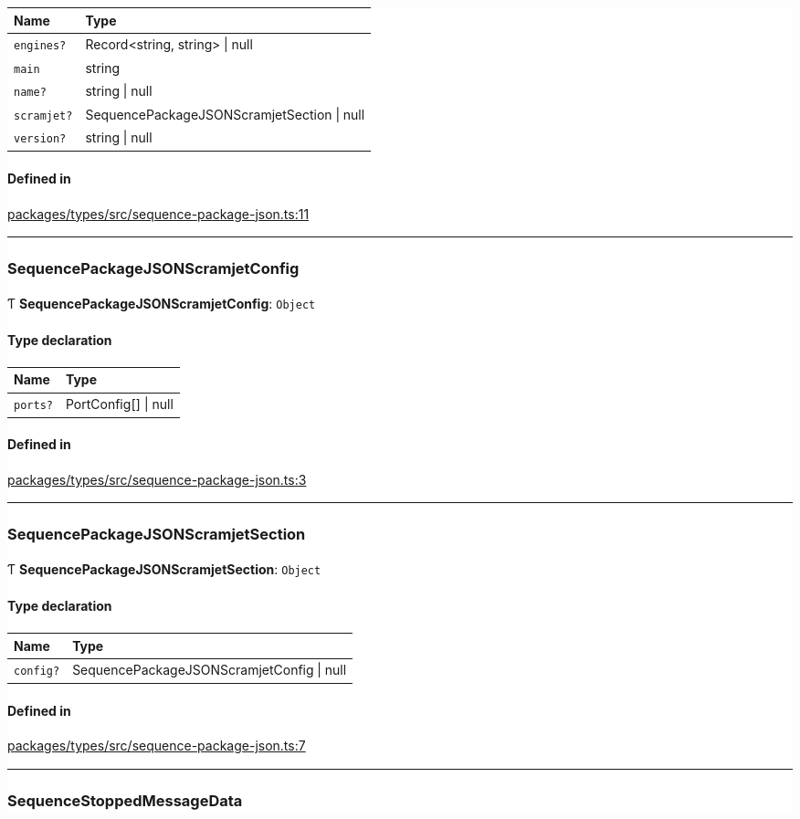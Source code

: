 | Name | Type |
| :------ | :------ |
| `engines?` | Record<string, string\> \| null |
| `main` | string |
| `name?` | string \| null |
| `scramjet?` | SequencePackageJSONScramjetSection \| null |
| `version?` | string \| null |

#### Defined in

[packages/types/src/sequence-package-json.ts:11](https://github.com/scramjetorg/transform-hub/blob/HEAD/packages/types/src/sequence-package-json.ts#L11)

___

### SequencePackageJSONScramjetConfig

Ƭ **SequencePackageJSONScramjetConfig**: `Object`

#### Type declaration

| Name | Type |
| :------ | :------ |
| `ports?` | PortConfig[] \| null |

#### Defined in

[packages/types/src/sequence-package-json.ts:3](https://github.com/scramjetorg/transform-hub/blob/HEAD/packages/types/src/sequence-package-json.ts#L3)

___

### SequencePackageJSONScramjetSection

Ƭ **SequencePackageJSONScramjetSection**: `Object`

#### Type declaration

| Name | Type |
| :------ | :------ |
| `config?` | SequencePackageJSONScramjetConfig \| null |

#### Defined in

[packages/types/src/sequence-package-json.ts:7](https://github.com/scramjetorg/transform-hub/blob/HEAD/packages/types/src/sequence-package-json.ts#L7)

___

### SequenceStoppedMessageData
